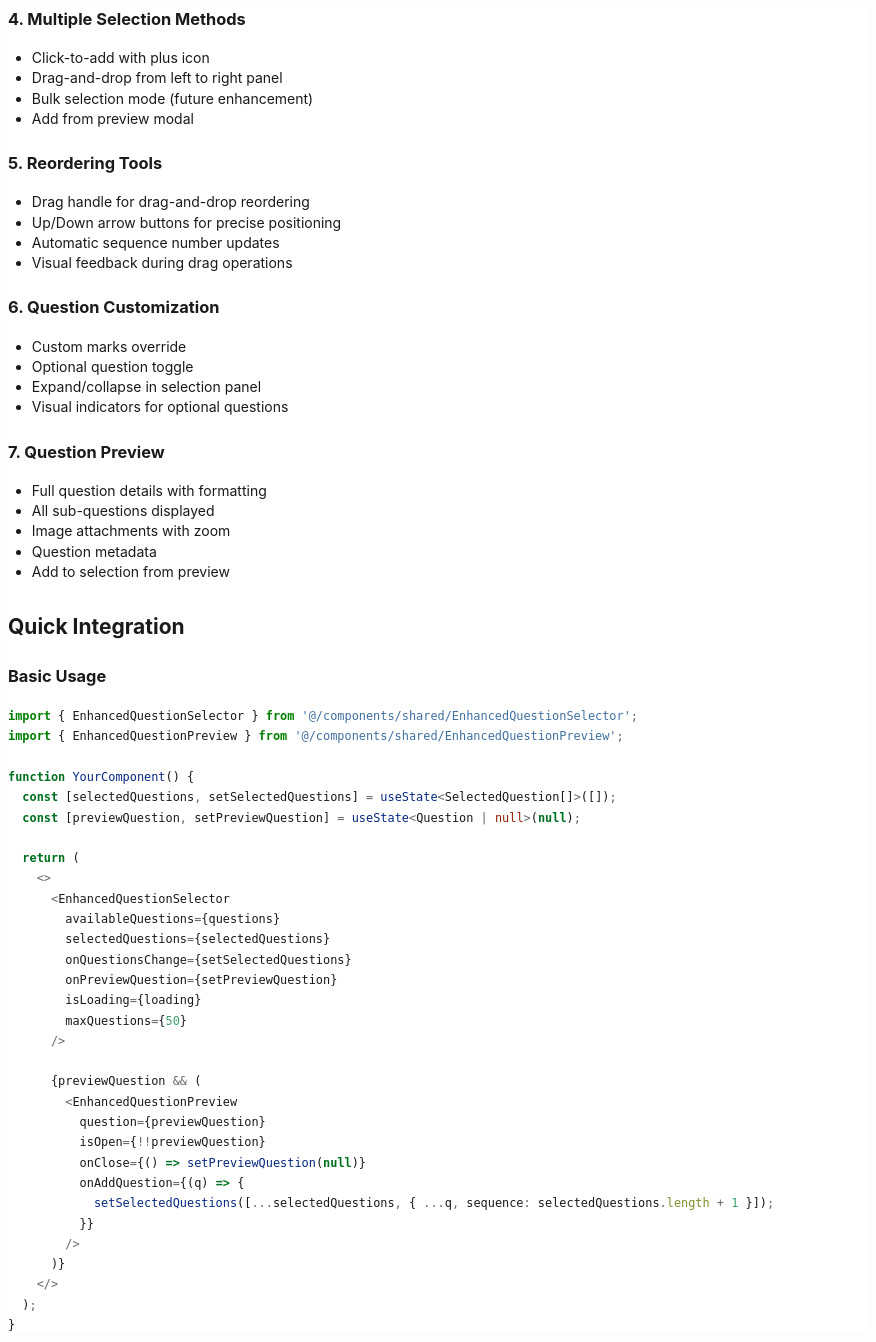 ### 4. Multiple Selection Methods
- Click-to-add with plus icon
- Drag-and-drop from left to right panel
- Bulk selection mode (future enhancement)
- Add from preview modal

### 5. Reordering Tools
- Drag handle for drag-and-drop reordering
- Up/Down arrow buttons for precise positioning
- Automatic sequence number updates
- Visual feedback during drag operations

### 6. Question Customization
- Custom marks override
- Optional question toggle
- Expand/collapse in selection panel
- Visual indicators for optional questions

### 7. Question Preview
- Full question details with formatting
- All sub-questions displayed
- Image attachments with zoom
- Question metadata
- Add to selection from preview

## Quick Integration

### Basic Usage

```typescript
import { EnhancedQuestionSelector } from '@/components/shared/EnhancedQuestionSelector';
import { EnhancedQuestionPreview } from '@/components/shared/EnhancedQuestionPreview';

function YourComponent() {
  const [selectedQuestions, setSelectedQuestions] = useState<SelectedQuestion[]>([]);
  const [previewQuestion, setPreviewQuestion] = useState<Question | null>(null);

  return (
    <>
      <EnhancedQuestionSelector
        availableQuestions={questions}
        selectedQuestions={selectedQuestions}
        onQuestionsChange={setSelectedQuestions}
        onPreviewQuestion={setPreviewQuestion}
        isLoading={loading}
        maxQuestions={50}
      />

      {previewQuestion && (
        <EnhancedQuestionPreview
          question={previewQuestion}
          isOpen={!!previewQuestion}
          onClose={() => setPreviewQuestion(null)}
          onAddQuestion={(q) => {
            setSelectedQuestions([...selectedQuestions, { ...q, sequence: selectedQuestions.length + 1 }]);
          }}
        />
      )}
    </>
  );
}
```